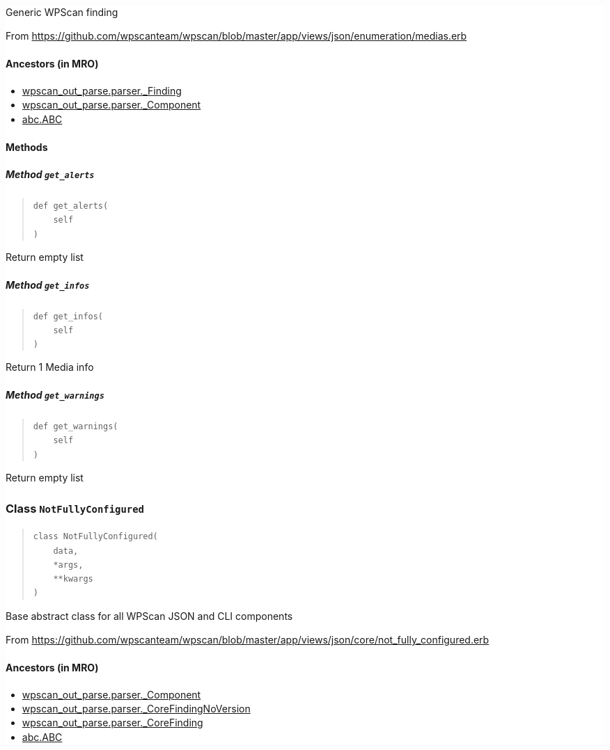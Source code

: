 Generic WPScan finding

From
<a href="https://github.com/wpscanteam/wpscan/blob/master/app/views/json/enumeration/medias.erb" class="uri">https://github.com/wpscanteam/wpscan/blob/master/app/views/json/enumeration/medias.erb</a>

#### Ancestors (in MRO)

-   [wpscan\_out\_parse.parser.\_Finding](#wpscan_out_parse.parser._Finding)
-   [wpscan\_out\_parse.parser.\_Component](#wpscan_out_parse.parser._Component)
-   [abc.ABC](#abc.ABC)

#### Methods

##### Method `get_alerts`

>     def get_alerts(
>         self
>     )

Return empty list

##### Method `get_infos`

>     def get_infos(
>         self
>     )

Return 1 Media info

##### Method `get_warnings`

>     def get_warnings(
>         self
>     )

Return empty list

### Class `NotFullyConfigured`

>     class NotFullyConfigured(
>         data,
>         *args,
>         **kwargs
>     )

Base abstract class for all WPScan JSON and CLI components

From
<a href="https://github.com/wpscanteam/wpscan/blob/master/app/views/json/core/not_fully_configured.erb" class="uri">https://github.com/wpscanteam/wpscan/blob/master/app/views/json/core/not_fully_configured.erb</a>

#### Ancestors (in MRO)

-   [wpscan\_out\_parse.parser.\_Component](#wpscan_out_parse.parser._Component)
-   [wpscan\_out\_parse.parser.\_CoreFindingNoVersion](#wpscan_out_parse.parser._CoreFindingNoVersion)
-   [wpscan\_out\_parse.parser.\_CoreFinding](#wpscan_out_parse.parser._CoreFinding)
-   [abc.ABC](#abc.ABC)
